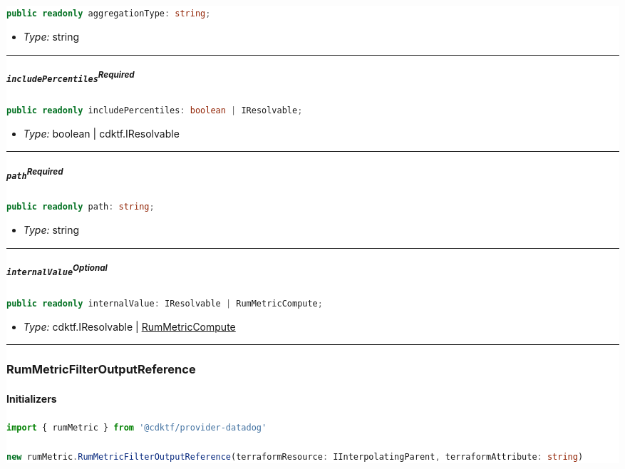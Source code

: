 ```typescript
public readonly aggregationType: string;
```

- *Type:* string

---

##### `includePercentiles`<sup>Required</sup> <a name="includePercentiles" id="@cdktf/provider-datadog.rumMetric.RumMetricComputeOutputReference.property.includePercentiles"></a>

```typescript
public readonly includePercentiles: boolean | IResolvable;
```

- *Type:* boolean | cdktf.IResolvable

---

##### `path`<sup>Required</sup> <a name="path" id="@cdktf/provider-datadog.rumMetric.RumMetricComputeOutputReference.property.path"></a>

```typescript
public readonly path: string;
```

- *Type:* string

---

##### `internalValue`<sup>Optional</sup> <a name="internalValue" id="@cdktf/provider-datadog.rumMetric.RumMetricComputeOutputReference.property.internalValue"></a>

```typescript
public readonly internalValue: IResolvable | RumMetricCompute;
```

- *Type:* cdktf.IResolvable | <a href="#@cdktf/provider-datadog.rumMetric.RumMetricCompute">RumMetricCompute</a>

---


### RumMetricFilterOutputReference <a name="RumMetricFilterOutputReference" id="@cdktf/provider-datadog.rumMetric.RumMetricFilterOutputReference"></a>

#### Initializers <a name="Initializers" id="@cdktf/provider-datadog.rumMetric.RumMetricFilterOutputReference.Initializer"></a>

```typescript
import { rumMetric } from '@cdktf/provider-datadog'

new rumMetric.RumMetricFilterOutputReference(terraformResource: IInterpolatingParent, terraformAttribute: string)
```

